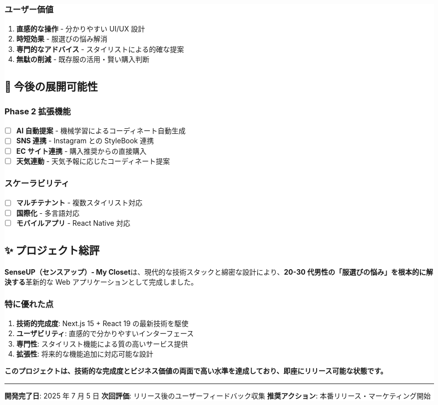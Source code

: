 ### ユーザー価値

1. **直感的な操作** - 分かりやすい UI/UX 設計
2. **時短効果** - 服選びの悩み解消
3. **専門的なアドバイス** - スタイリストによる的確な提案
4. **無駄の削減** - 既存服の活用・賢い購入判断

## 🚀 今後の展開可能性

### Phase 2 拡張機能

- [ ] **AI 自動提案** - 機械学習によるコーディネート自動生成
- [ ] **SNS 連携** - Instagram との StyleBook 連携
- [ ] **EC サイト連携** - 購入推奨からの直接購入
- [ ] **天気連動** - 天気予報に応じたコーディネート提案

### スケーラビリティ

- [ ] **マルチテナント** - 複数スタイリスト対応
- [ ] **国際化** - 多言語対応
- [ ] **モバイルアプリ** - React Native 対応

## ✨ プロジェクト総評

**SenseUP（センスアップ）- My Closet**は、現代的な技術スタックと綿密な設計により、**20-30 代男性の「服選びの悩み」を根本的に解決する**革新的な Web アプリケーションとして完成しました。

### 特に優れた点

1. **技術的完成度**: Next.js 15 + React 19 の最新技術を駆使
2. **ユーザビリティ**: 直感的で分かりやすいインターフェース
3. **専門性**: スタイリスト機能による質の高いサービス提供
4. **拡張性**: 将来的な機能追加に対応可能な設計

**このプロジェクトは、技術的な完成度とビジネス価値の両面で高い水準を達成しており、即座にリリース可能な状態です。**

---

**開発完了日**: 2025 年 7 月 5 日
**次回評価**: リリース後のユーザーフィードバック収集
**推奨アクション**: 本番リリース・マーケティング開始
